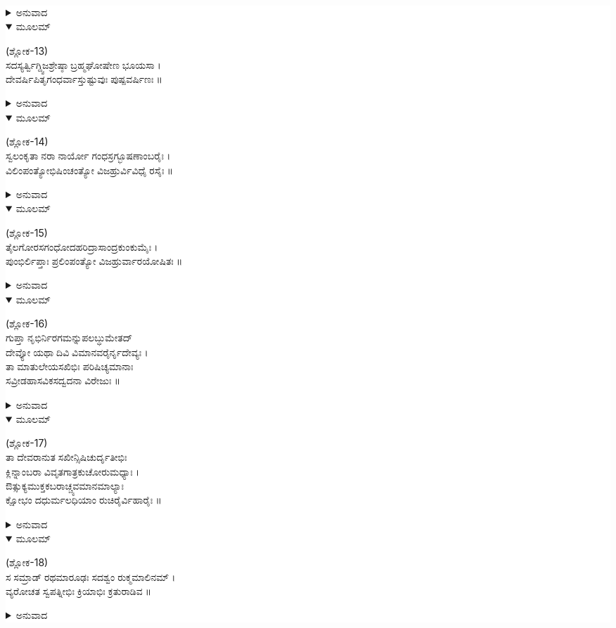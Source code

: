 <details><summary>ಅನುವಾದ</summary></details>

<details open><summary>ಮೂಲಮ್</summary>

(ಶ್ಲೋಕ-13)  
ಸದಸ್ಯರ್ತ್ವಿಗ್ದ್ವಿಜಶ್ರೇಷ್ಠಾ ಬ್ರಹ್ಮಘೋಷೇಣ ಭೂಯಸಾ ।  
ದೇವರ್ಷಿಪಿತೃಗಂಧರ್ವಾಸ್ತುಷ್ಟುವುಃ ಪುಷ್ಪವರ್ಷಿಣಃ ॥
</details>

<details><summary>ಅನುವಾದ</summary></details>

<details open><summary>ಮೂಲಮ್</summary>

(ಶ್ಲೋಕ-14)  
ಸ್ವಲಂಕೃತಾ ನರಾ ನಾರ್ಯೋ ಗಂಧಸ್ರಗ್ಭೂಷಣಾಂಬರೈಃ ।  
ವಿಲಿಂಪಂತ್ಯೋಭಿಷಿಂಚಂತ್ಯೋ ವಿಜಹ್ರುರ್ವಿವಿಧೈ ರಸೈಃ ॥
</details>

<details><summary>ಅನುವಾದ</summary></details>

<details open><summary>ಮೂಲಮ್</summary>

(ಶ್ಲೋಕ-15)  
ತೈಲಗೋರಸಗಂಧೋದಹರಿದ್ರಾಸಾಂದ್ರಕುಂಕುಮೈಃ ।  
ಪುಂಭಿರ್ಲಿಪ್ತಾಃ ಪ್ರಲಿಂಪಂತ್ಯೋ ವಿಜಹ್ರುರ್ವಾರಯೋಷಿತಃ ॥
</details>

<details><summary>ಅನುವಾದ</summary></details>

<details open><summary>ಮೂಲಮ್</summary>

(ಶ್ಲೋಕ-16)  
ಗುಪ್ತಾ ನೃಭಿರ್ನಿರಗಮನ್ನುಪಲಬ್ಧುಮೇತದ್  
ದೇವ್ಯೋ ಯಥಾ ದಿವಿ ವಿಮಾನವರೈರ್ನೃದೇವ್ಯಃ ।  
ತಾ ಮಾತುಲೇಯಸಖಿಭಿಃ ಪರಿಷಿಚ್ಯಮಾನಾಃ  
ಸವ್ರೀಡಹಾಸವಿಕಸದ್ವದನಾ ವಿರೇಜುಃ ॥
</details>

<details><summary>ಅನುವಾದ</summary></details>

<details open><summary>ಮೂಲಮ್</summary>

(ಶ್ಲೋಕ-17)  
ತಾ ದೇವರಾನುತ ಸಖೀನ್ಸಿಷಿಚುರ್ದೃತೀಭಿಃ  
ಕ್ಲಿನ್ನಾಂಬರಾ ವಿವೃತಗಾತ್ರಕುಚೋರುಮಧ್ಯಾಃ  ।  
ಔತ್ಸುಕ್ಯಮುಕ್ತಕಬರಾಚ್ಚ್ಯವಮಾನಮಾಲ್ಯಾಃ  
ಕ್ಷೋಭಂ ದಧುರ್ಮಲಧಿಯಾಂ ರುಚಿರೈರ್ವಿಹಾರೈಃ ॥
</details>

<details><summary>ಅನುವಾದ</summary></details>

<details open><summary>ಮೂಲಮ್</summary>

(ಶ್ಲೋಕ-18)  
ಸ ಸಮ್ರಾಡ್ ರಥಮಾರೂಢಃ ಸದಶ್ವಂ ರುಕ್ಮಮಾಲಿನಮ್ ।  
ವ್ಯರೋಚತ ಸ್ವಪತ್ನೀಭಿಃ ಕ್ರಿಯಾಭಿಃ ಕ್ರತುರಾಡಿವ ॥
</details>

<details><summary>ಅನುವಾದ</summary></details>
